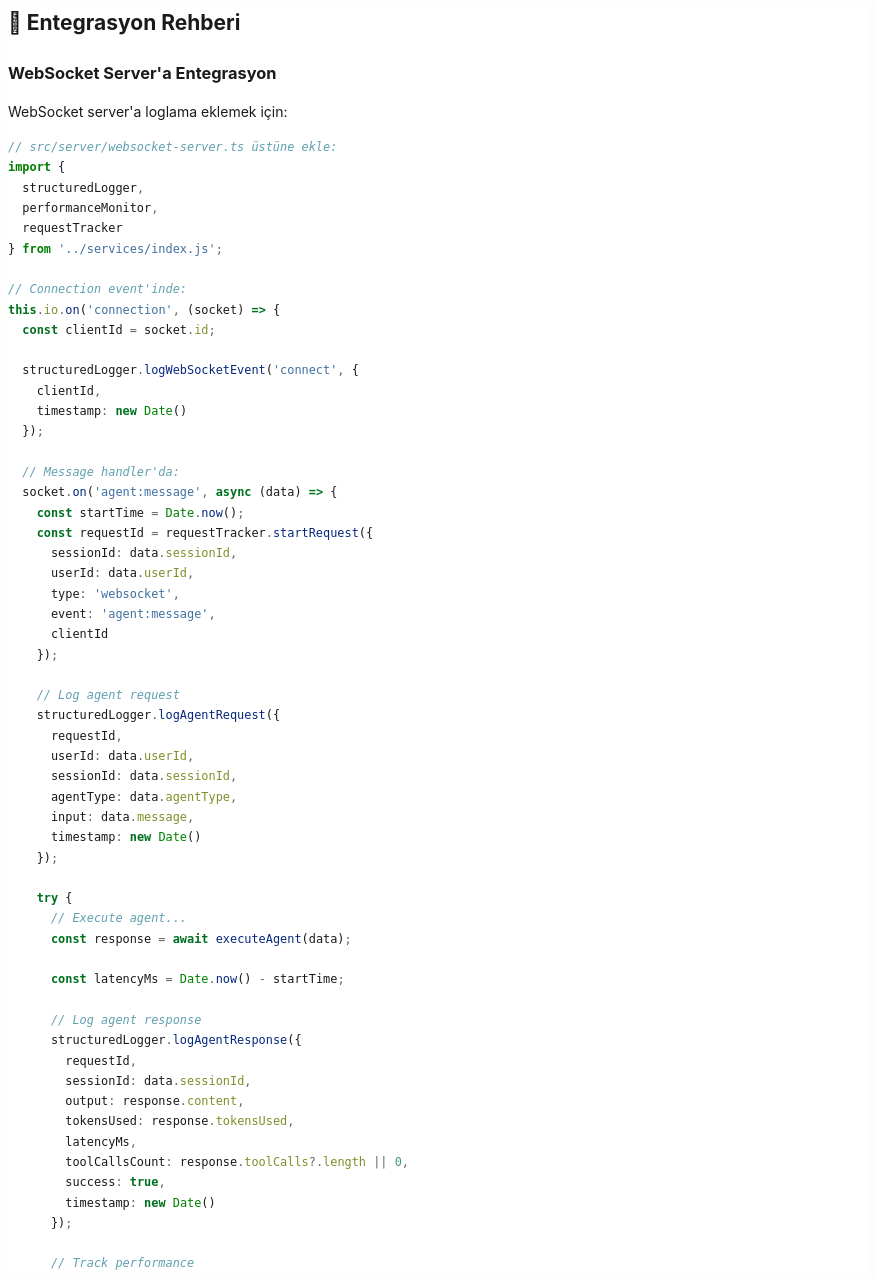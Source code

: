 
## 🔧 Entegrasyon Rehberi

### WebSocket Server'a Entegrasyon

WebSocket server'a loglama eklemek için:

```typescript
// src/server/websocket-server.ts üstüne ekle:
import {
  structuredLogger,
  performanceMonitor,
  requestTracker
} from '../services/index.js';

// Connection event'inde:
this.io.on('connection', (socket) => {
  const clientId = socket.id;

  structuredLogger.logWebSocketEvent('connect', {
    clientId,
    timestamp: new Date()
  });

  // Message handler'da:
  socket.on('agent:message', async (data) => {
    const startTime = Date.now();
    const requestId = requestTracker.startRequest({
      sessionId: data.sessionId,
      userId: data.userId,
      type: 'websocket',
      event: 'agent:message',
      clientId
    });

    // Log agent request
    structuredLogger.logAgentRequest({
      requestId,
      userId: data.userId,
      sessionId: data.sessionId,
      agentType: data.agentType,
      input: data.message,
      timestamp: new Date()
    });

    try {
      // Execute agent...
      const response = await executeAgent(data);

      const latencyMs = Date.now() - startTime;

      // Log agent response
      structuredLogger.logAgentResponse({
        requestId,
        sessionId: data.sessionId,
        output: response.content,
        tokensUsed: response.tokensUsed,
        latencyMs,
        toolCallsCount: response.toolCalls?.length || 0,
        success: true,
        timestamp: new Date()
      });

      // Track performance
```